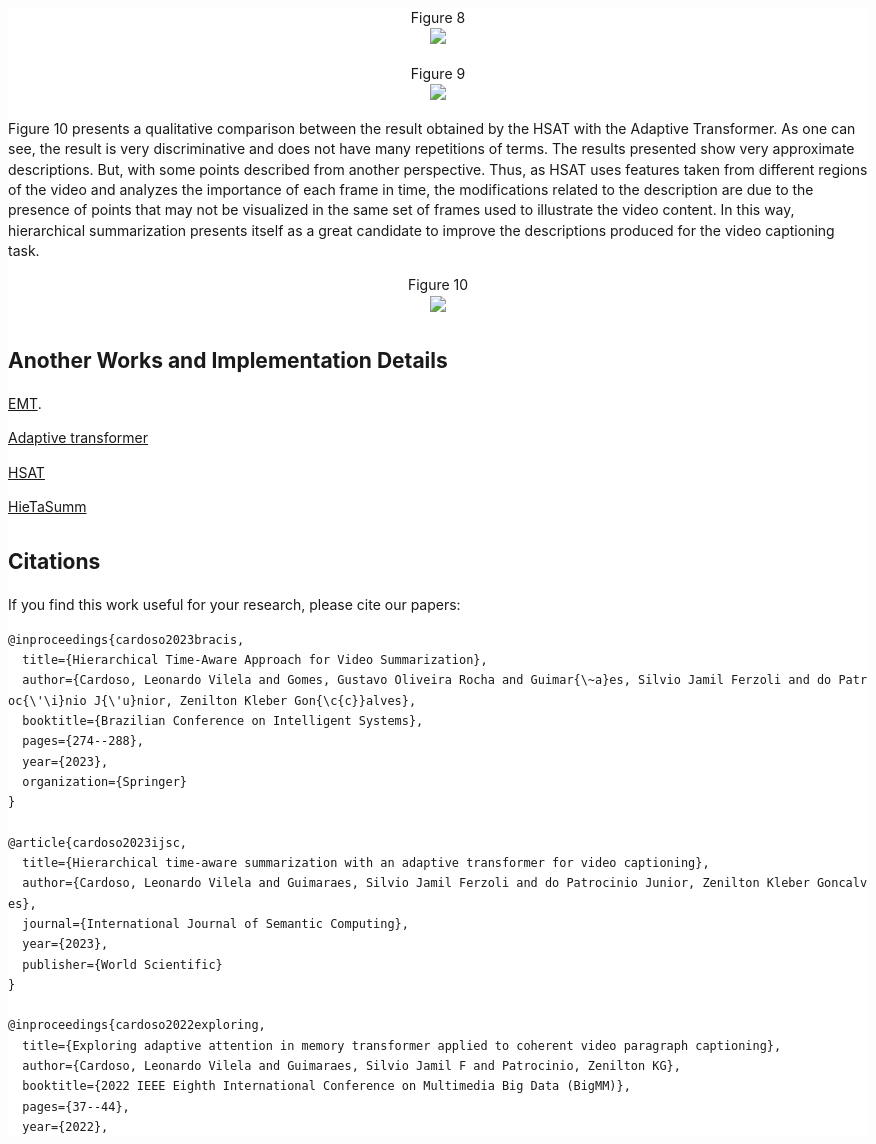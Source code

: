 <p align="center">
  Figure 8 <br>
  <img src="./results/ijsc/summarization-results-salto.jpg" width="800">
</p>

<p align="center">
  Figure 9 <br>
  <img src="./results/ijsc/results-salto.jpg" width="800">
</p>

Figure 10 presents a qualitative comparison between the result obtained by the HSAT with the Adaptive Transformer. As one can see, the result is very discriminative and does not have many repetitions of terms. The results presented show very approximate descriptions. But, with some points described from another perspective. Thus, as HSAT uses features taken from different regions of the video and analyzes the importance of each frame in time, the modifications related to the description are due to the presence of points that may not be visualized in the same set of frames used to illustrate the video content. In this way, hierarchical summarization presents itself as a great candidate to improve the descriptions produced for the video captioning task.

<p align="center">
  Figure 10 <br>
  <img src="./results/ijsc/violin_cap_HSAT.jpg" width="500">
</p>

## Another Works and Implementation Details
[EMT](https://github.com/IMScience-PPGINF-PucMinas/EMT).

[Adaptive transformer](https://github.com/IMScience-PPGINF-PucMinas/Adaptive-Transformer)

[HSAT](https://github.com/IMScience-PPGINF-PucMinas/HSAT)

[HieTaSumm](https://github.com/IMScience-PPGINF-PucMinas/HieTaSumm)

## Citations
If you find this work useful for your research, please cite our papers:


```
@inproceedings{cardoso2023bracis,
  title={Hierarchical Time-Aware Approach for Video Summarization},
  author={Cardoso, Leonardo Vilela and Gomes, Gustavo Oliveira Rocha and Guimar{\~a}es, Silvio Jamil Ferzoli and do Patroc{\'\i}nio J{\'u}nior, Zenilton Kleber Gon{\c{c}}alves},
  booktitle={Brazilian Conference on Intelligent Systems},
  pages={274--288},
  year={2023},
  organization={Springer}
}

@article{cardoso2023ijsc,
  title={Hierarchical time-aware summarization with an adaptive transformer for video captioning},
  author={Cardoso, Leonardo Vilela and Guimaraes, Silvio Jamil Ferzoli and do Patrocinio Junior, Zenilton Kleber Goncalves},
  journal={International Journal of Semantic Computing},
  year={2023},
  publisher={World Scientific}
}

@inproceedings{cardoso2022exploring,
  title={Exploring adaptive attention in memory transformer applied to coherent video paragraph captioning},
  author={Cardoso, Leonardo Vilela and Guimaraes, Silvio Jamil F and Patrocinio, Zenilton KG},
  booktitle={2022 IEEE Eighth International Conference on Multimedia Big Data (BigMM)},
  pages={37--44},
  year={2022},
```